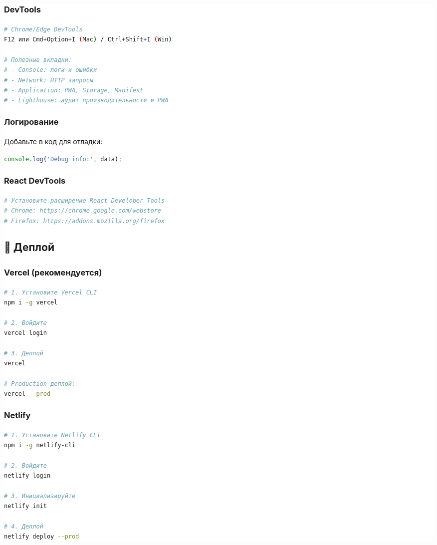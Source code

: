 ### DevTools

```bash
# Chrome/Edge DevTools
F12 или Cmd+Option+I (Mac) / Ctrl+Shift+I (Win)

# Полезные вкладки:
# - Console: логи и ошибки
# - Network: HTTP запросы
# - Application: PWA, Storage, Manifest
# - Lighthouse: аудит производительности и PWA
```

### Логирование

Добавьте в код для отладки:

```typescript
console.log('Debug info:', data);
```

### React DevTools

```bash
# Установите расширение React Developer Tools
# Chrome: https://chrome.google.com/webstore
# Firefox: https://addons.mozilla.org/firefox
```

## 🚀 Деплой

### Vercel (рекомендуется)

```bash
# 1. Установите Vercel CLI
npm i -g vercel

# 2. Войдите
vercel login

# 3. Деплой
vercel

# Production деплой:
vercel --prod
```

### Netlify

```bash
# 1. Установите Netlify CLI
npm i -g netlify-cli

# 2. Войдите
netlify login

# 3. Инициализируйте
netlify init

# 4. Деплой
netlify deploy --prod
```
